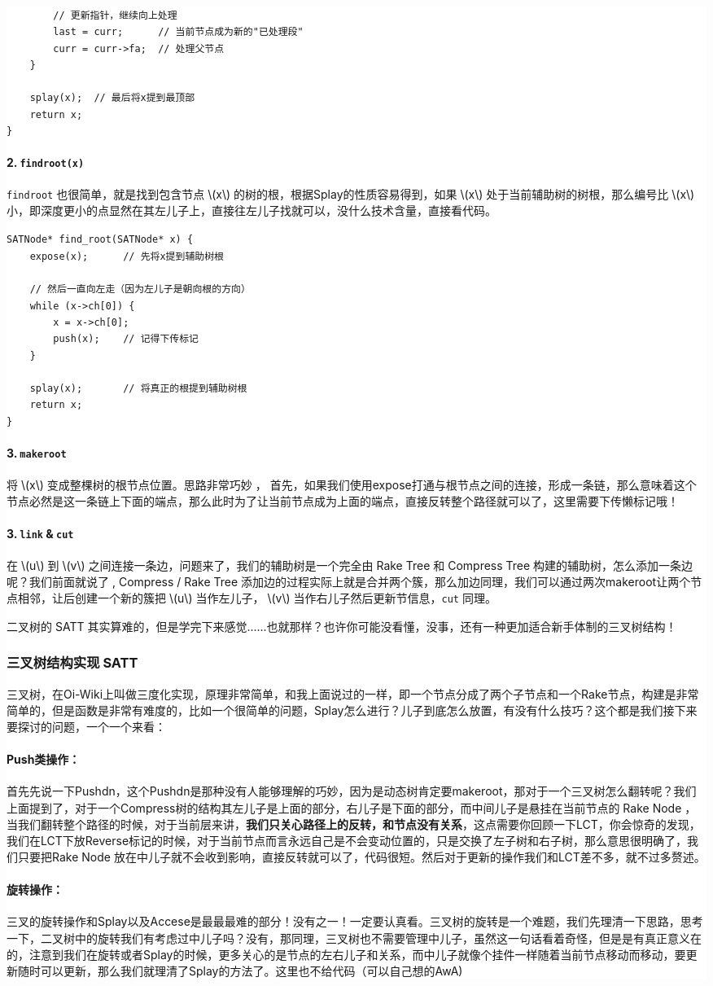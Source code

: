             // 更新指针，继续向上处理
            last = curr;      // 当前节点成为新的"已处理段"
            curr = curr->fa;  // 处理父节点
        }
        
        splay(x);  // 最后将x提到最顶部
        return x;
    }
    

#### 2\. `findroot(x)`

`findroot` 也很简单，就是找到包含节点 \\(x\\) 的树的根，根据Splay的性质容易得到，如果 \\(x\\) 处于当前辅助树的树根，那么编号比 \\(x\\) 小，即深度更小的点显然在其左儿子上，直接往左儿子找就可以，没什么技术含量，直接看代码。

    SATNode* find_root(SATNode* x) {
        expose(x);      // 先将x提到辅助树根
        
        // 然后一直向左走（因为左儿子是朝向根的方向）
        while (x->ch[0]) {
            x = x->ch[0];
            push(x);    // 记得下传标记
        }
        
        splay(x);       // 将真正的根提到辅助树根
        return x;
    }
    

#### 3\. `makeroot`

将 \\(x\\) 变成整棵树的根节点位置。思路非常巧妙 ， 首先，如果我们使用expose打通与根节点之间的连接，形成一条链，那么意味着这个节点必然是这一条链上下面的端点，那么此时为了让当前节点成为上面的端点，直接反转整个路径就可以了，这里需要下传懒标记哦！

#### 3\. `link` & `cut`

在 \\(u\\) 到 \\(v\\) 之间连接一条边，问题来了，我们的辅助树是一个完全由 Rake Tree 和 Compress Tree 构建的辅助树，怎么添加一条边呢？我们前面就说了 , Compress / Rake Tree 添加边的过程实际上就是合并两个簇，那么加边同理，我们可以通过两次makeroot让两个节点相邻，让后创建一个新的簇把 \\(u\\) 当作左儿子， \\(v\\) 当作右儿子然后更新节信息，`cut` 同理。

二叉树的 SATT 其实算难的，但是学完下来感觉......也就那样？也许你可能没看懂，没事，还有一种更加适合新手体制的三叉树结构！

### 三叉树结构实现 SATT

三叉树，在Oi-Wiki上叫做三度化实现，原理非常简单，和我上面说过的一样，即一个节点分成了两个子节点和一个Rake节点，构建是非常简单的，但是函数是非常有难度的，比如一个很简单的问题，Splay怎么进行？儿子到底怎么放置，有没有什么技巧？这个都是我们接下来要探讨的问题，一个一个来看：

#### Push类操作：

首先先说一下Pushdn，这个Pushdn是那种没有人能够理解的巧妙，因为是动态树肯定要makeroot，那对于一个三叉树怎么翻转呢？我们上面提到了，对于一个Compress树的结构其左儿子是上面的部分，右儿子是下面的部分，而中间儿子是悬挂在当前节点的 Rake Node ， 当我们翻转整个路径的时候，对于当前层来讲，**我们只关心路径上的反转，和节点没有关系**，这点需要你回顾一下LCT，你会惊奇的发现，我们在LCT下放Reverse标记的时候，对于当前节点而言永远自己是不会变动位置的，只是交换了左子树和右子树，那么意思很明确了，我们只要把Rake Node 放在中儿子就不会收到影响，直接反转就可以了，代码很短。然后对于更新的操作我们和LCT差不多，就不过多赘述。

#### 旋转操作：

三叉的旋转操作和Splay以及Accese是最最最难的部分！没有之一！一定要认真看。三叉树的旋转是一个难题，我们先理清一下思路，思考一下，二叉树中的旋转我们有考虑过中儿子吗？没有，那同理，三叉树也不需要管理中儿子，虽然这一句话看着奇怪，但是是有真正意义在的，注意到我们在旋转或者Splay的时候，更多关心的是节点的左右儿子和关系，而中儿子就像个挂件一样随着当前节点移动而移动，要更新随时可以更新，那么我们就理清了Splay的方法了。这里也不给代码（可以自己想的AwA)
